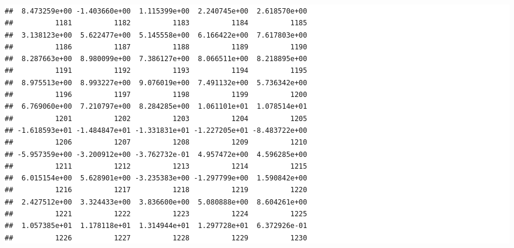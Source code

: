     ##  8.473259e+00 -1.403660e+00  1.115399e+00  2.240745e+00  2.618570e+00 
    ##          1181          1182          1183          1184          1185 
    ##  3.138123e+00  5.622477e+00  5.145558e+00  6.166422e+00  7.617803e+00 
    ##          1186          1187          1188          1189          1190 
    ##  8.287663e+00  8.980099e+00  7.386127e+00  8.066511e+00  8.218895e+00 
    ##          1191          1192          1193          1194          1195 
    ##  8.975513e+00  8.993227e+00  9.076019e+00  7.491132e+00  5.736342e+00 
    ##          1196          1197          1198          1199          1200 
    ##  6.769060e+00  7.210797e+00  8.284285e+00  1.061101e+01  1.078514e+01 
    ##          1201          1202          1203          1204          1205 
    ## -1.618593e+01 -1.484847e+01 -1.331831e+01 -1.227205e+01 -8.483722e+00 
    ##          1206          1207          1208          1209          1210 
    ## -5.957359e+00 -3.200912e+00 -3.762732e-01  4.957472e+00  4.596285e+00 
    ##          1211          1212          1213          1214          1215 
    ##  6.015154e+00  5.628901e+00 -3.235383e+00 -1.297799e+00  1.590842e+00 
    ##          1216          1217          1218          1219          1220 
    ##  2.427512e+00  3.324433e+00  3.836600e+00  5.080888e+00  8.604261e+00 
    ##          1221          1222          1223          1224          1225 
    ##  1.057385e+01  1.178118e+01  1.314944e+01  1.297728e+01  6.372926e-01 
    ##          1226          1227          1228          1229          1230 